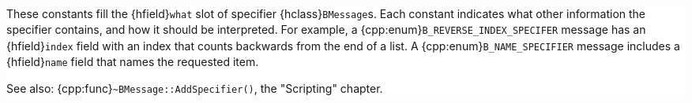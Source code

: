 These constants fill the {hfield}`what` slot of specifier {hclass}`BMessage`s. Each constant indicates
what other information the specifier contains, and how it should be interpreted. For example, a
{cpp:enum}`B_REVERSE_INDEX_SPECIFER` message has an {hfield}`index` field with an index that counts
backwards from the end of a list. A {cpp:enum}`B_NAME_SPECIFIER` message includes a {hfield}`name`
field that names the requested item.

See also: {cpp:func}`~BMessage::AddSpecifier()`, the "Scripting" chapter.
